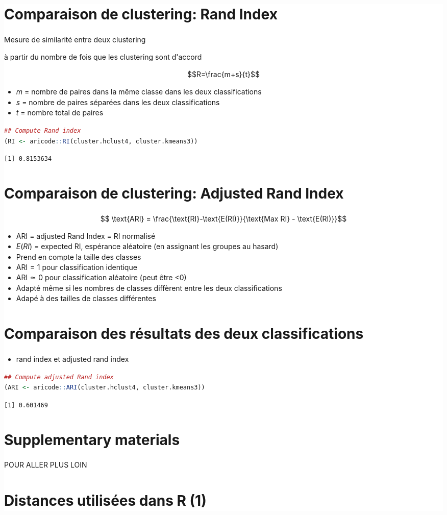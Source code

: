 
# Comparaison de clustering: Rand Index

Mesure de similarité entre deux clustering

à partir du nombre de fois que les clustering sont d'accord

$$R=\frac{m+s}{t}$$

- $m$ = nombre de paires dans la même classe dans les deux classifications
- $s$ = nombre de paires séparées dans les deux classifications
- $t$ = nombre total de paires


```r
## Compute Rand index
(RI <- aricode::RI(cluster.hclust4, cluster.kmeans3))
```

```
[1] 0.8153634
```

# Comparaison de clustering: Adjusted Rand Index

$$ \text{ARI} = \frac{\text{RI}-\text{E(RI)}}{\text{Max RI} - \text{E(RI)}}$$

- $\text{ARI}$ = adjusted Rand Index = RI normalisé
- $E(RI)$ = expected RI, espérance aléatoire (en assignant les groupes au hasard)
- Prend en compte la taille des classes
- $\text{ARI}= 1$ pour classification identique
- $\text{ARI} \simeq  0$ pour classification aléatoire (peut être <0)
- Adapté même si les nombres de classes diffèrent entre les deux classifications
- Adapé à des tailles de classes différentes



# Comparaison des résultats des deux classifications

- rand index et adjusted rand index


```r
## Compute adjusted Rand index
(ARI <- aricode::ARI(cluster.hclust4, cluster.kmeans3))
```

```
[1] 0.601469
```

# Supplementary materials

POUR ALLER PLUS LOIN

# Distances utilisées dans R (1)
